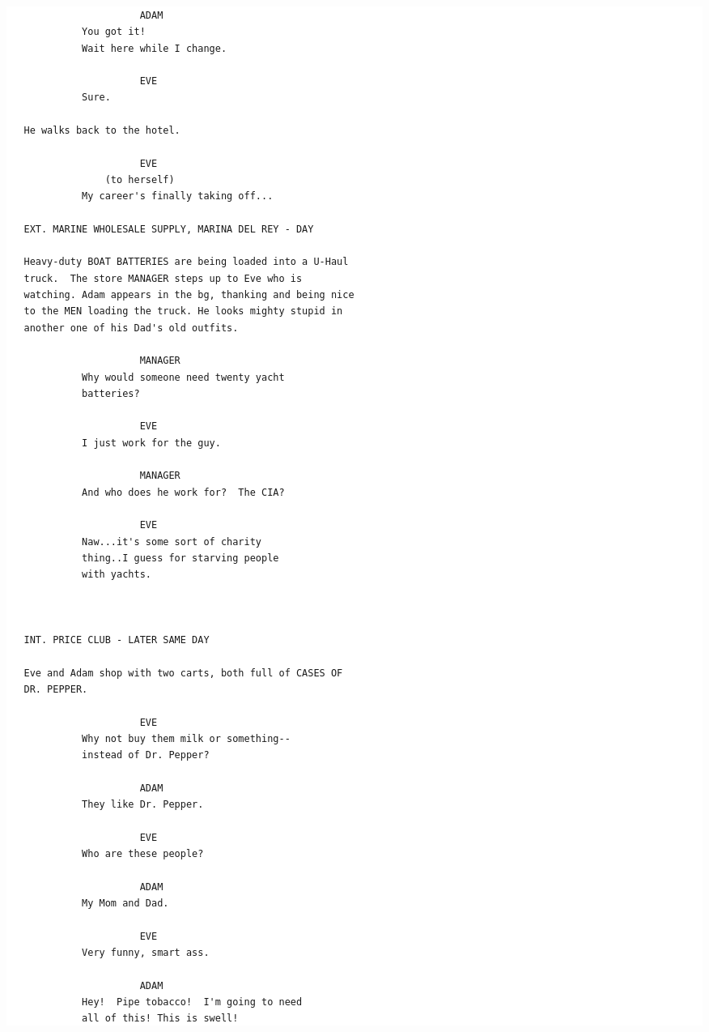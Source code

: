                            ADAM
                 You got it!
                 Wait here while I change.

                           EVE
                 Sure.

       He walks back to the hotel.

                           EVE
                     (to herself)
                 My career's finally taking off...

       EXT. MARINE WHOLESALE SUPPLY, MARINA DEL REY - DAY

       Heavy-duty BOAT BATTERIES are being loaded into a U-Haul
       truck.  The store MANAGER steps up to Eve who is
       watching. Adam appears in the bg, thanking and being nice
       to the MEN loading the truck. He looks mighty stupid in
       another one of his Dad's old outfits.

                           MANAGER
                 Why would someone need twenty yacht
                 batteries?

                           EVE
                 I just work for the guy.

                           MANAGER
                 And who does he work for?  The CIA?

                           EVE
                 Naw...it's some sort of charity
                 thing..I guess for starving people
                 with yachts.



       INT. PRICE CLUB - LATER SAME DAY

       Eve and Adam shop with two carts, both full of CASES OF
       DR. PEPPER.

                           EVE
                 Why not buy them milk or something--
                 instead of Dr. Pepper?

                           ADAM
                 They like Dr. Pepper.

                           EVE
                 Who are these people?

                           ADAM
                 My Mom and Dad.

                           EVE
                 Very funny, smart ass.

                           ADAM
                 Hey!  Pipe tobacco!  I'm going to need
                 all of this! This is swell!
